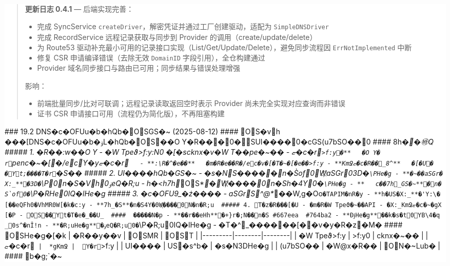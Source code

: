 
> **更新日志 0.4.1** — 后端实现完善：
> - 完成 SyncService `createDriver`，解密凭证并通过工厂创建驱动，适配为 `SimpleDNSDriver`
> - 完成 RecordService 远程记录获取与同步到 Provider 的调用（create/update/delete）
> - 为 Route53 驱动补充最小可用的记录接口实现（List/Get/Update/Delete），避免同步流程因 `ErrNotImplemented` 中断
> - 修复 CSR 申请编译错误（去除无效 `DomainID` 字段引用），全仓构建通过
> - Provider 域名同步接口与路由已可用；同步结果与错误处理增强
>
> 影响：
> - 前端批量同步/比对可联调；远程记录读取返回空时表示 Provider 尚未完全实现对应查询而非错误
> - 证书 CSR 申请接口可用（流程仍为简化版），不再阻塞构建

 
 # # #   1 9 . 2   D N S �c�OFUu�b�hQb�OSGS�~  ( 2 0 2 5 - 0 8 - 1 2 ) 
 
 # # # #     OS�vh
 ���[D N S �c�OFUu�b�ۏL�hQb�OS��O
Y�R���0�SU I ����0�cGS(u7bSO��0
 
 # # # #     8h�_�㉳Q
 
 # # # # #   1 .   �R��:w��O
Y
 -   * * �W
Tpeϑ>f:y:N0 * *       �[�scknx�v�W
T��pe�~��
 -   * * ޏ�c�r`>f:y�* *       �O
Y�r`penc�~�[�/ecY�yޏ�c�r`    
 -   * * :\R�^�e��* *       �m�R�e��R�/ec�v�[�T�~�[�e��>f:y
 -   * * KmՋޏ�c�R��_8^* *       �[�U��Yt;����T�r`�S��
 
 # # # # #   2 .   U I ����hQb�GS�~
 -   * * �s�NS����* * �n�S̀of0W҉aSGr03 D �`\PHe�g
 -   * * �~��aSGr�X:_* * �3 D �`\P0n�S�Vh0ۏeQ�R;u
 -   * * h�<h7h_OS* * �W҉����0n�Sh�4Y0�`\PHe�g
 -   * * 	c��7h_GS�~* * �n�S̀of0�`\P�RHe0IQ�lHe�g
 
 # # # # #   3 .   �c�OFU9_�z͑����
 -   * * aSGrS^@\* * ��W,g�Oo`�TA P I M�nR�y
 -   * * h�US�X:_* * �'Y:\�[��eQFh0�VhMR 0W[�k�c:y
 -   * * 7h_�S* * �n�S4Y�0W҉����0N�n�R;u
 
 # # # # #   4 .   T�z�R���[�U
 -   �m�R�W
Tpeϑ�~��A P I 
 -   �X:_KmՋޏ�c�~�gX[�P
 -   OS��Yt�T�e�_��U_
 
 # # # #     �����N�p
 -   * * ��r��eHh* * �+}r�;N��n�S  # 6 6 7 e e a     # 7 6 4 b a 2 
 -   * * ƉɉHe�g* * ��k�s�t0YB\4�q_0s^�nǏ!n
 -   * * �R;uHe�g* * �ۏeQ�R;u0�`\P�R;u0IQ�lHe�g
 -   * * �T�^_����* * ��[��v�y�R�z�M�
 
 # # # #     OSHe�g�[�k
 |   �R��y��v  |   OSMR  |   OST  | 
 | - - - - - - - - - | - - - - - - - - | - - - - - - - - | 
 |   �W
Tpeϑ>f:y  |     >f:y0   |     cknx�~��  | 
 |   ޏ�c�r`  |     *gKmՋ  |     Y�r`>f:y  | 
 |   U I ����  |     US�s^b�  |     �s�N3 D He�g  | 
 |   (u7bSO��  |     �W@x�R��  |     ON�~Lub�  | 
 
 # # # #     b�g;`�~